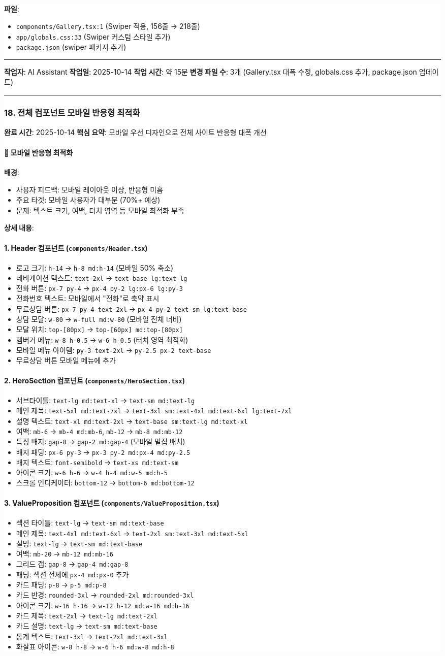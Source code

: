 **파일**:
- `components/Gallery.tsx:1` (Swiper 적용, 156줄 → 218줄)
- `app/globals.css:33` (Swiper 커스텀 스타일 추가)
- `package.json` (swiper 패키지 추가)

---

**작업자**: AI Assistant
**작업일**: 2025-10-14
**작업 시간**: 약 15분
**변경 파일 수**: 3개 (Gallery.tsx 대폭 수정, globals.css 추가, package.json 업데이트)

---

### 18. 전체 컴포넌트 모바일 반응형 최적화
**완료 시간**: 2025-10-14
**핵심 요약**: 모바일 우선 디자인으로 전체 사이트 반응형 대폭 개선

#### 📱 모바일 반응형 최적화
**배경**:
- 사용자 피드백: 모바일 레이아웃 이상, 반응형 미흡
- 주요 타겟: 모바일 사용자가 대부분 (70%+ 예상)
- 문제: 텍스트 크기, 여백, 터치 영역 등 모바일 최적화 부족

**상세 내용**:

#### 1. **Header 컴포넌트** (`components/Header.tsx`)
- 로고 크기: `h-14` → `h-8 md:h-14` (모바일 50% 축소)
- 네비게이션 텍스트: `text-2xl` → `text-base lg:text-lg`
- 전화 버튼: `px-7 py-4` → `px-4 py-2 lg:px-6 lg:py-3`
- 전화번호 텍스트: 모바일에서 "전화"로 축약 표시
- 무료상담 버튼: `px-7 py-4 text-2xl` → `px-4 py-2 text-sm lg:text-base`
- 상담 모달: `w-80` → `w-full md:w-80` (모바일 전체 너비)
- 모달 위치: `top-[80px]` → `top-[60px] md:top-[80px]`
- 햄버거 메뉴: `w-8 h-0.5` → `w-6 h-0.5` (터치 영역 최적화)
- 모바일 메뉴 아이템: `py-3 text-2xl` → `py-2.5 px-2 text-base`
- 무료상담 버튼 모바일 메뉴에 추가

#### 2. **HeroSection 컴포넌트** (`components/HeroSection.tsx`)
- 서브타이틀: `text-lg md:text-xl` → `text-sm md:text-lg`
- 메인 제목: `text-5xl md:text-7xl` → `text-3xl sm:text-4xl md:text-6xl lg:text-7xl`
- 설명 텍스트: `text-xl md:text-2xl` → `text-base sm:text-lg md:text-xl`
- 여백: `mb-6` → `mb-4 md:mb-6`, `mb-12` → `mb-8 md:mb-12`
- 특징 배지: `gap-8` → `gap-2 md:gap-4` (모바일 밀집 배치)
- 배지 패딩: `px-6 py-3` → `px-3 py-2 md:px-4 md:py-2.5`
- 배지 텍스트: `font-semibold` → `text-xs md:text-sm`
- 아이콘 크기: `w-6 h-6` → `w-4 h-4 md:w-5 md:h-5`
- 스크롤 인디케이터: `bottom-12` → `bottom-6 md:bottom-12`

#### 3. **ValueProposition 컴포넌트** (`components/ValueProposition.tsx`)
- 섹션 타이틀: `text-lg` → `text-sm md:text-base`
- 메인 제목: `text-4xl md:text-6xl` → `text-2xl sm:text-3xl md:text-5xl`
- 설명: `text-lg` → `text-sm md:text-base`
- 여백: `mb-20` → `mb-12 md:mb-16`
- 그리드 갭: `gap-8` → `gap-4 md:gap-8`
- 패딩: 섹션 전체에 `px-4 md:px-0` 추가
- 카드 패딩: `p-8` → `p-5 md:p-8`
- 카드 반경: `rounded-3xl` → `rounded-2xl md:rounded-3xl`
- 아이콘 크기: `w-16 h-16` → `w-12 h-12 md:w-16 md:h-16`
- 카드 제목: `text-2xl` → `text-lg md:text-2xl`
- 카드 설명: `text-lg` → `text-sm md:text-base`
- 통계 텍스트: `text-3xl` → `text-2xl md:text-3xl`
- 화살표 아이콘: `w-8 h-8` → `w-6 h-6 md:w-8 md:h-8`
